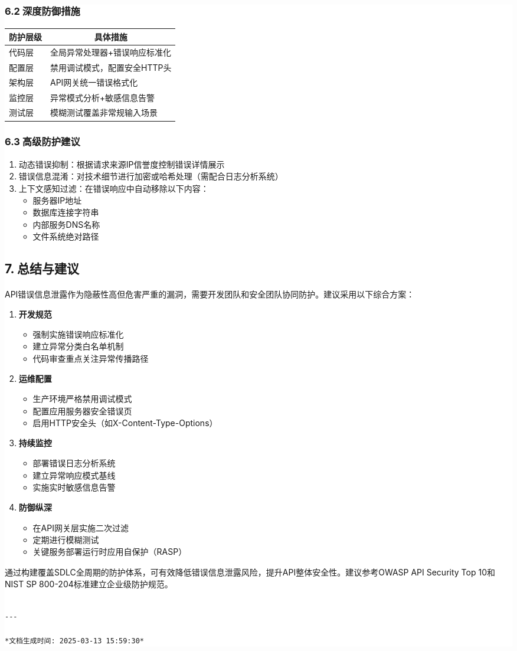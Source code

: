 ### 6.2 深度防御措施
| 防护层级       | 具体措施                                  |
|----------------|-----------------------------------------|
| 代码层         | 全局异常处理器+错误响应标准化            |
| 配置层         | 禁用调试模式，配置安全HTTP头             |
| 架构层         | API网关统一错误格式化                     |
| 监控层         | 异常模式分析+敏感信息告警                 |
| 测试层         | 模糊测试覆盖非常规输入场景                |

### 6.3 高级防护建议
1. 动态错误抑制：根据请求来源IP信誉度控制错误详情展示
2. 错误信息混淆：对技术细节进行加密或哈希处理（需配合日志分析系统）
3. 上下文感知过滤：在错误响应中自动移除以下内容：
   - 服务器IP地址
   - 数据库连接字符串
   - 内部服务DNS名称
   - 文件系统绝对路径

## 7. 总结与建议
API错误信息泄露作为隐蔽性高但危害严重的漏洞，需要开发团队和安全团队协同防护。建议采用以下综合方案：

1. **开发规范**
   - 强制实施错误响应标准化
   - 建立异常分类白名单机制
   - 代码审查重点关注异常传播路径

2. **运维配置**
   - 生产环境严格禁用调试模式
   - 配置应用服务器安全错误页
   - 启用HTTP安全头（如X-Content-Type-Options）

3. **持续监控**
   - 部署错误日志分析系统
   - 建立异常响应模式基线
   - 实施实时敏感信息告警

4. **防御纵深**
   - 在API网关层实施二次过滤
   - 定期进行模糊测试
   - 关键服务部署运行时应用自保护（RASP）

通过构建覆盖SDLC全周期的防护体系，可有效降低错误信息泄露风险，提升API整体安全性。建议参考OWASP API Security Top 10和NIST SP 800-204标准建立企业级防护规范。
```

---

*文档生成时间: 2025-03-13 15:59:30*
